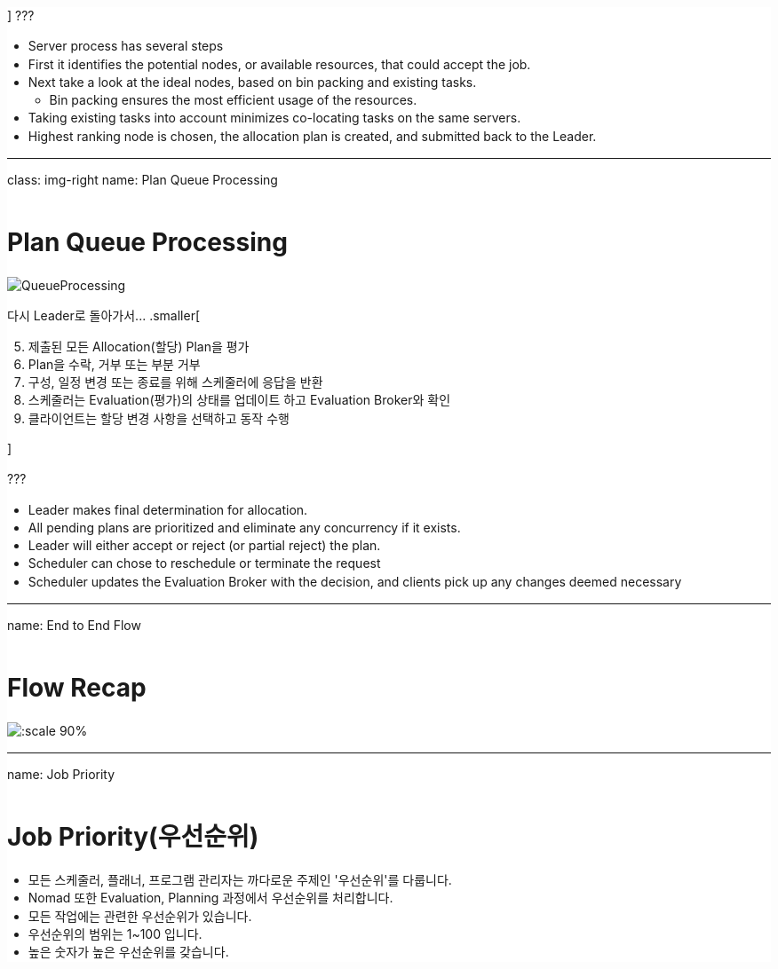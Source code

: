 ]
???

-  Server process has several steps
-  First it identifies the potential nodes, or available resources, that could accept the job.
-  Next take a look at the ideal nodes, based on bin packing and existing tasks.
   -  Bin packing ensures the most efficient usage of the resources.
-  Taking existing tasks into account minimizes co-locating tasks on the same servers.
-  Highest ranking node is chosen, the allocation plan is created, and submitted back to the Leader.

---
class: img-right
name:  Plan Queue Processing
# Plan Queue Processing
![QueueProcessing](https://hashicorp.github.io/field-workshops-nomad/slides/multi-cloud/nomad-oss/images/Queue_Processing.png)

다시 Leader로 돌아가서...
.smaller[

5.  제출된 모든 Allocation(할당) Plan을 평가
6.  Plan을 수락, 거부 또는 부분 거부
7.  구성, 일정 변경 또는 종료를 위해 스케줄러에 응답을 반환
8.  스케줄러는 Evaluation(평가)의 상태를 업데이트 하고 Evaluation Broker와 확인
9.  클라이언트는 할당 변경 사항을 선택하고 동작 수행

]

???
-  Leader makes final determination for allocation.
-  All pending plans are prioritized and eliminate any concurrency if it exists.
-  Leader will either accept or reject (or partial reject) the plan.
-  Scheduler can chose to reschedule or terminate the request
-  Scheduler updates the Evaluation Broker with the decision, and clients pick up any changes deemed necessary

---
name:  End to End Flow
#  Flow Recap
![:scale 90%](https://hashicorp.github.io/field-workshops-nomad/slides/multi-cloud/nomad-oss/images/Nomad_Overall_Flow.png)

---
name:  Job Priority
# Job Priority(우선순위)
* 모든 스케줄러, 플래너, 프로그램 관리자는 까다로운 주제인  '우선순위'를 다룹니다.
* Nomad 또한 Evaluation, Planning 과정에서 우선순위를 처리합니다.
* 모든 작업에는 관련한 우선순위가 있습니다.
* 우선순위의 범위는 1~100 입니다.
* 높은 숫자가 높은 우선순위를 갖습니다.
